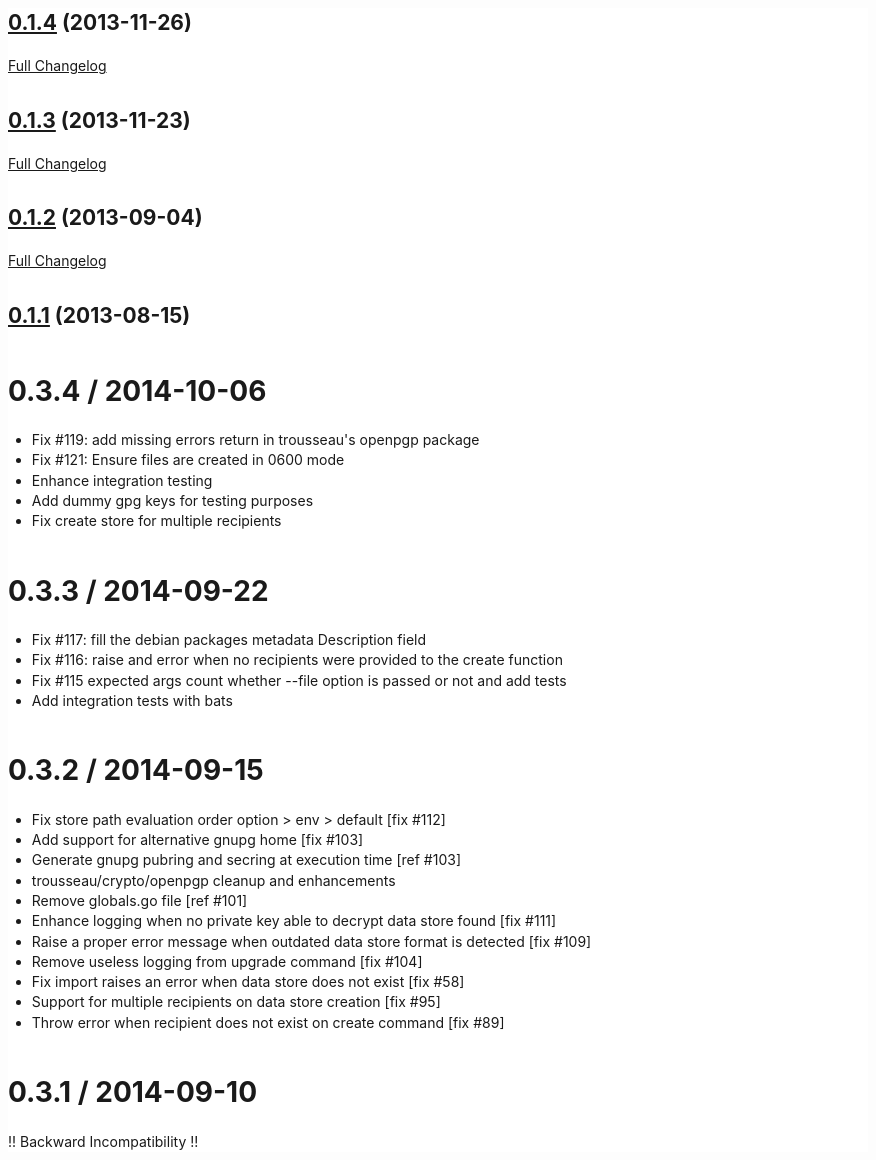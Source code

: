 ## [0.1.4](https://github.com/oleiade/trousseau/tree/0.1.4) (2013-11-26)
[Full Changelog](https://github.com/oleiade/trousseau/compare/0.1.3...0.1.4)

## [0.1.3](https://github.com/oleiade/trousseau/tree/0.1.3) (2013-11-23)
[Full Changelog](https://github.com/oleiade/trousseau/compare/0.1.2...0.1.3)

## [0.1.2](https://github.com/oleiade/trousseau/tree/0.1.2) (2013-09-04)
[Full Changelog](https://github.com/oleiade/trousseau/compare/0.1.1...0.1.2)

## [0.1.1](https://github.com/oleiade/trousseau/tree/0.1.1) (2013-08-15)

0.3.4 / 2014-10-06
==================

 * Fix #119: add missing errors return in trousseau's openpgp package
 * Fix #121: Ensure files are created in 0600 mode
 * Enhance integration testing
 * Add dummy gpg keys for testing purposes
 * Fix create store for multiple recipients

0.3.3 / 2014-09-22
==================

 * Fix #117: fill the debian packages metadata Description field
 * Fix #116: raise and error when no recipients were provided to the create function
 * Fix #115 expected args count whether --file option is passed or not and add tests
 * Add integration tests with bats

0.3.2 / 2014-09-15
==================

 * Fix store path evaluation order option > env > default [fix #112]
 * Add support for alternative gnupg home [fix #103]
 * Generate gnupg pubring and secring at execution time [ref #103]
 * trousseau/crypto/openpgp cleanup and enhancements
 * Remove globals.go file [ref #101]
 * Enhance logging when no private key able to decrypt data store found [fix #111]
 * Raise a proper error message when outdated data store format is detected [fix #109]
 * Remove useless logging from upgrade command [fix #104]
 * Fix import raises an error when data store does not exist [fix #58]
 * Support for multiple recipients on data store creation [fix #95]
 * Throw error when recipient does not exist on create command [fix #89]

0.3.1 / 2014-09-10
==================

!! Backward Incompatibility !!
